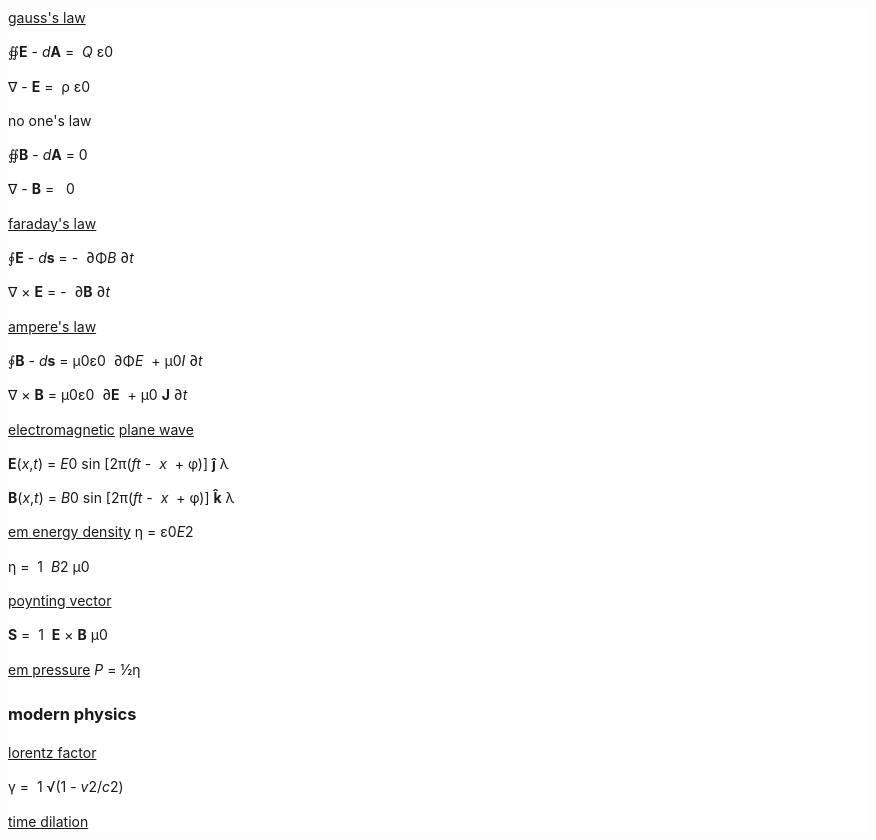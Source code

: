  [gauss's law](https://physics.info/law-gauss/ "Gauss's law")

 ∯**E** - *d***A** =   *Q*
 ε0

 ∇ - **E** =   ρ
 ε0

 no one's law

 ∯**B** - *d***A** = 0

 ∇ - **B** =     0

 [faraday's law](https://physics.info/law-faraday/ "Faraday's law")

 ∮**E** - *d***s** = -   ∂Φ*B*
 ∂*t*

 ∇ × **E** = -   ∂**B**
 ∂*t*

 [ampere's law](https://physics.info/law-ampere/ "Ampère's law")

 ∮**B** - *d***s** = μ0ε0   ∂Φ*E*   + μ0*I*
 ∂*t*

 ∇ × **B** = μ0ε0   ∂**E**   + μ0 **J**
 ∂*t*

 [electromagnetic](https://physics.info/em-waves/ "one-dimensional electromagnetic wave")  [plane wave](https://physics.info/em-waves/ "one-dimensional electromagnetic wave")

 **E**(*x*,*t*) = *E*0 sin [2π(*ft* -   *x*   + φ)] **ĵ**
 λ

 **B**(*x*,*t*) = *B*0 sin [2π(*ft* -   *x*   + φ)] **k̂**
 λ

 [em energy density](https://physics.info/em-waves/ "energy density of an electromagnetic wave")
 η = ε0*E*2

 η =   1   *B*2
 μ0

 [poynting vector](https://physics.info/em-waves/ "Poynting vector")

 **S** =   1   **E** × **B**
 μ0

 [em pressure](https://physics.info/em-waves/ "electromagnetic radiation pressure")
 *P* = ½η

### modern physics

 [lorentz factor](https://physics.info/space-time/ "Space-Time")

 γ =   1
 √(1 - *v*2/*c*2)

 [time dilation](https://physics.info/space-time/ "Space-Time")
